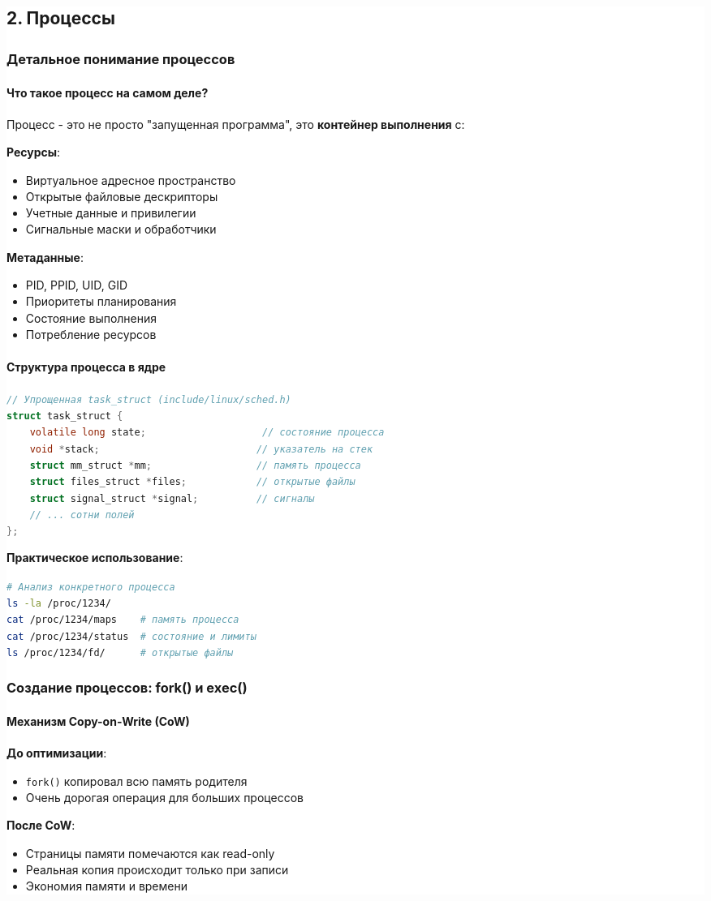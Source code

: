 
## 2. Процессы

### Детальное понимание процессов

#### Что такое процесс на самом деле?

Процесс - это не просто "запущенная программа", это **контейнер выполнения** с:

**Ресурсы**:
- Виртуальное адресное пространство
- Открытые файловые дескрипторы
- Учетные данные и привилегии
- Сигнальные маски и обработчики

**Метаданные**:
- PID, PPID, UID, GID
- Приоритеты планирования
- Состояние выполнения
- Потребление ресурсов

#### Структура процесса в ядре

```c
// Упрощенная task_struct (include/linux/sched.h)
struct task_struct {
    volatile long state;                    // состояние процесса
    void *stack;                           // указатель на стек
    struct mm_struct *mm;                  // память процесса
    struct files_struct *files;            // открытые файлы
    struct signal_struct *signal;          // сигналы
    // ... сотни полей
};
```

**Практическое использование**:
```bash
# Анализ конкретного процесса
ls -la /proc/1234/
cat /proc/1234/maps    # память процесса
cat /proc/1234/status  # состояние и лимиты
ls /proc/1234/fd/      # открытые файлы
```

### Создание процессов: fork() и exec()

#### Механизм Copy-on-Write (CoW)

**До оптимизации**:
- `fork()` копировал всю память родителя
- Очень дорогая операция для больших процессов

**После CoW**:
- Страницы памяти помечаются как read-only
- Реальная копия происходит только при записи
- Экономия памяти и времени
